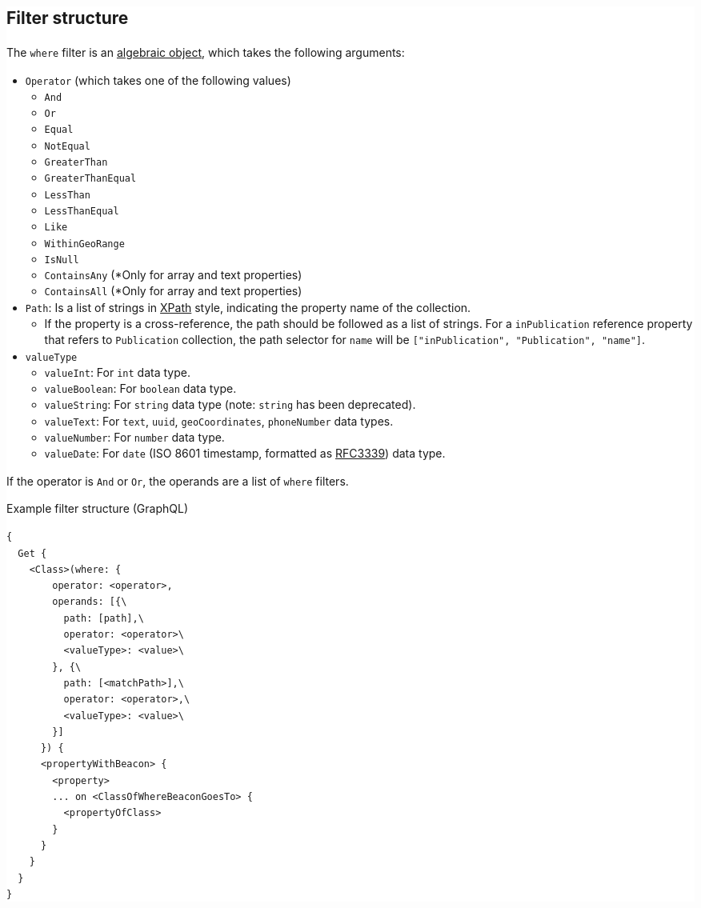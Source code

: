 ## Filter structure [​](https://docs.weaviate.io/weaviate/api/graphql/filters\#filter-structure "Direct link to Filter structure")

The `where` filter is an [algebraic object](https://en.wikipedia.org/wiki/Algebraic_structure), which takes the following arguments:

- `Operator` (which takes one of the following values)
  - `And`
  - `Or`
  - `Equal`
  - `NotEqual`
  - `GreaterThan`
  - `GreaterThanEqual`
  - `LessThan`
  - `LessThanEqual`
  - `Like`
  - `WithinGeoRange`
  - `IsNull`
  - `ContainsAny` (\*Only for array and text properties)
  - `ContainsAll` (\*Only for array and text properties)
- `Path`: Is a list of strings in [XPath](https://en.wikipedia.org/wiki/XPath#Abbreviated_syntax) style, indicating the property name of the collection.
  - If the property is a cross-reference, the path should be followed as a list of strings. For a `inPublication` reference property that refers to `Publication` collection, the path selector for `name` will be `["inPublication", "Publication", "name"]`.
- `valueType`
  - `valueInt`: For `int` data type.
  - `valueBoolean`: For `boolean` data type.
  - `valueString`: For `string` data type (note: `string` has been deprecated).
  - `valueText`: For `text`, `uuid`, `geoCoordinates`, `phoneNumber` data types.
  - `valueNumber`: For `number` data type.
  - `valueDate`: For `date` (ISO 8601 timestamp, formatted as [RFC3339](https://datatracker.ietf.org/doc/rfc3339/)) data type.

If the operator is `And` or `Or`, the operands are a list of `where` filters.

Example filter structure (GraphQL)

```codeBlockLines_e6Vv
{
  Get {
    <Class>(where: {
        operator: <operator>,
        operands: [{\
          path: [path],\
          operator: <operator>\
          <valueType>: <value>\
        }, {\
          path: [<matchPath>],\
          operator: <operator>,\
          <valueType>: <value>\
        }]
      }) {
      <propertyWithBeacon> {
        <property>
        ... on <ClassOfWhereBeaconGoesTo> {
          <propertyOfClass>
        }
      }
    }
  }
}

```
